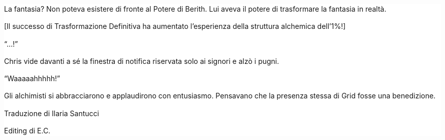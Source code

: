 
La fantasia? Non poteva esistere di fronte al Potere di Berith. Lui aveva il potere di trasformare la fantasia in realtà.






[Il successo di Trasformazione Definitiva ha aumentato l’esperienza della struttura alchemica dell’1%!]






“…!”


Chris vide davanti a sé la finestra di notifica riservata solo ai signori e alzò i pugni.


“Waaaaahhhhh!”


Gli alchimisti si abbracciarono e applaudirono con entusiasmo. Pensavano che la presenza stessa di Grid fosse una benedizione.






Traduzione di Ilaria Santucci


Editing di E.C.
                                


                                



